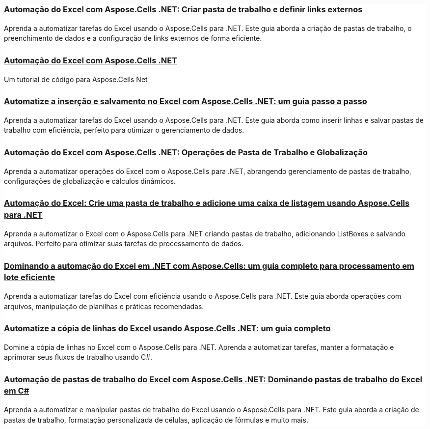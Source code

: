 ### [Automação do Excel com Aspose.Cells .NET: Criar pasta de trabalho e definir links externos](./excel-automation-aspose-cells-net)
Aprenda a automatizar tarefas do Excel usando o Aspose.Cells para .NET. Este guia aborda a criação de pastas de trabalho, o preenchimento de dados e a configuração de links externos de forma eficiente.

### [Automação do Excel com Aspose.Cells .NET](./excel-automation-aspose-cells-net-guide)
Um tutorial de código para Aspose.Cells Net

### [Automatize a inserção e salvamento no Excel com Aspose.Cells .NET: um guia passo a passo](./excel-automation-aspose-cells-net-insert-save)
Aprenda a automatizar tarefas do Excel usando o Aspose.Cells para .NET. Este guia aborda como inserir linhas e salvar pastas de trabalho com eficiência, perfeito para otimizar o gerenciamento de dados.

### [Automação do Excel com Aspose.Cells .NET: Operações de Pasta de Trabalho e Globalização](./excel-automation-aspose-cells-net-workbook-globalization)
Aprenda a automatizar operações do Excel com o Aspose.Cells para .NET, abrangendo gerenciamento de pastas de trabalho, configurações de globalização e cálculos dinâmicos.

### [Automação do Excel: Crie uma pasta de trabalho e adicione uma caixa de listagem usando Aspose.Cells para .NET](./excel-automation-create-workbook-add-listbox-aspose-cells)
Aprenda a automatizar o Excel com o Aspose.Cells para .NET criando pastas de trabalho, adicionando ListBoxes e salvando arquivos. Perfeito para otimizar suas tarefas de processamento de dados.

### [Dominando a automação do Excel em .NET com Aspose.Cells: um guia completo para processamento em lote eficiente](./excel-automation-dotnet-aspose-cells-guide)
Aprenda a automatizar tarefas do Excel com eficiência usando o Aspose.Cells para .NET. Este guia aborda operações com arquivos, manipulação de planilhas e práticas recomendadas.

### [Automatize a cópia de linhas do Excel usando Aspose.Cells .NET: um guia completo](./excel-row-manipulation-aspose-cells-net-guide)
Domine a cópia de linhas no Excel com o Aspose.Cells para .NET. Aprenda a automatizar tarefas, manter a formatação e aprimorar seus fluxos de trabalho usando C#.

### [Automação de pastas de trabalho do Excel com Aspose.Cells .NET: Dominando pastas de trabalho do Excel em C#](./excel-workbook-automation-aspose-cells-net)
Aprenda a automatizar e manipular pastas de trabalho do Excel usando o Aspose.Cells para .NET. Este guia aborda a criação de pastas de trabalho, formatação personalizada de células, aplicação de fórmulas e muito mais.

